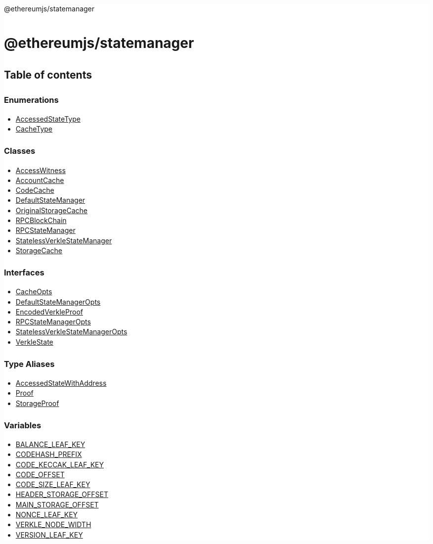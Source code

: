 @ethereumjs/statemanager

# @ethereumjs/statemanager

## Table of contents

### Enumerations

- [AccessedStateType](enums/AccessedStateType.md)
- [CacheType](enums/CacheType.md)

### Classes

- [AccessWitness](classes/AccessWitness.md)
- [AccountCache](classes/AccountCache.md)
- [CodeCache](classes/CodeCache.md)
- [DefaultStateManager](classes/DefaultStateManager.md)
- [OriginalStorageCache](classes/OriginalStorageCache.md)
- [RPCBlockChain](classes/RPCBlockChain.md)
- [RPCStateManager](classes/RPCStateManager.md)
- [StatelessVerkleStateManager](classes/StatelessVerkleStateManager.md)
- [StorageCache](classes/StorageCache.md)

### Interfaces

- [CacheOpts](interfaces/CacheOpts.md)
- [DefaultStateManagerOpts](interfaces/DefaultStateManagerOpts.md)
- [EncodedVerkleProof](interfaces/EncodedVerkleProof.md)
- [RPCStateManagerOpts](interfaces/RPCStateManagerOpts.md)
- [StatelessVerkleStateManagerOpts](interfaces/StatelessVerkleStateManagerOpts.md)
- [VerkleState](interfaces/VerkleState.md)

### Type Aliases

- [AccessedStateWithAddress](README.md#accessedstatewithaddress)
- [Proof](README.md#proof)
- [StorageProof](README.md#storageproof)

### Variables

- [BALANCE\_LEAF\_KEY](README.md#balance_leaf_key)
- [CODEHASH\_PREFIX](README.md#codehash_prefix)
- [CODE\_KECCAK\_LEAF\_KEY](README.md#code_keccak_leaf_key)
- [CODE\_OFFSET](README.md#code_offset)
- [CODE\_SIZE\_LEAF\_KEY](README.md#code_size_leaf_key)
- [HEADER\_STORAGE\_OFFSET](README.md#header_storage_offset)
- [MAIN\_STORAGE\_OFFSET](README.md#main_storage_offset)
- [NONCE\_LEAF\_KEY](README.md#nonce_leaf_key)
- [VERKLE\_NODE\_WIDTH](README.md#verkle_node_width)
- [VERSION\_LEAF\_KEY](README.md#version_leaf_key)
